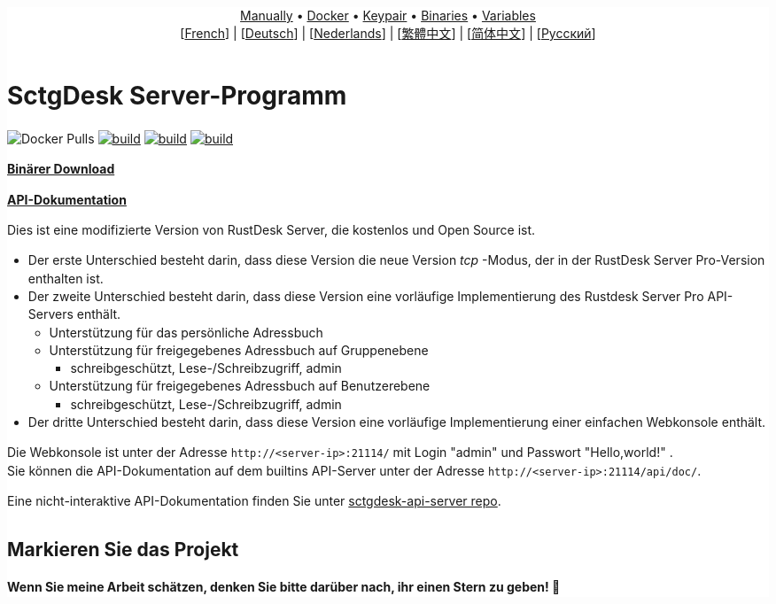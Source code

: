 <p align="center">
  <a href="#how-to-build-manually">Manually</a> •
  <a href="#docker-images">Docker</a> •
  <a href="#how-to-create-a-keypair">Keypair</a> •
  <a href="#packages">Binaries</a> •
  <a href="#env-variables">Variables</a><br>
  [<a href="README-FR.md">French</a>] | [<a href="README-DE.md">Deutsch</a>] | [<a href="README-NL.md">Nederlands</a>] | [<a href="README-TW.md">繁體中文</a>] | [<a href="README-ZH.md">简体中文</a>] | [<a href="README-RU.md">Русский</a>]<br>
</p>

# SctgDesk Server-Programm

![Docker Pulls](https://img.shields.io/docker/pulls/sctg/sctgdesk-server)
[![build](https://github.com/sctg-development/sctgdesk-server/actions/workflows/multiarch-docker-hub.yml/badge.svg)](https://github.com/sctg-development/sctgdesk-server/actions/workflows/multiarch-docker-hub.yml)
[![build](https://github.com/sctg-development/sctgdesk-server/actions/workflows/macos-intel-build.yml/badge.svg)](https://github.com/sctg-development/sctgdesk-server/actions/workflows/macos-intel-build.yml)
[![build](https://github.com/sctg-development/sctgdesk-server/actions/workflows/windows.yml/badge.svg)](https://github.com/sctg-development/sctgdesk-server/actions/workflows/windows.yml)

[**Binärer Download**](https://github.com/sctg-development/sctgdesk-server/releases)

[**API-Dokumentation**](https://sctg-development.github.io/sctgdesk-api-server/)

Dies ist eine modifizierte Version von RustDesk Server, die kostenlos und Open Source ist.

*   Der erste Unterschied besteht darin, dass diese Version die neue Version *tcp* -Modus, der in der RustDesk Server Pro-Version enthalten ist.
*   Der zweite Unterschied besteht darin, dass diese Version eine vorläufige Implementierung des Rustdesk Server Pro API-Servers enthält.
    *   Unterstützung für das persönliche Adressbuch
    *   Unterstützung für freigegebenes Adressbuch auf Gruppenebene
        *   schreibgeschützt, Lese-/Schreibzugriff, admin
    *   Unterstützung für freigegebenes Adressbuch auf Benutzerebene
        *   schreibgeschützt, Lese-/Schreibzugriff, admin
*   Der dritte Unterschied besteht darin, dass diese Version eine vorläufige Implementierung einer einfachen Webkonsole enthält.

Die Webkonsole ist unter der Adresse `http://<server-ip>:21114/` mit Login "admin" und Passwort "Hello,world!" .\
Sie können die API-Dokumentation auf dem builtins API-Server unter der Adresse `http://<server-ip>:21114/api/doc/`.

Eine nicht-interaktive API-Dokumentation finden Sie unter [sctgdesk-api-server repo](https://sctg-development.github.io/sctgdesk-api-server/).

## Markieren Sie das Projekt

**Wenn Sie meine Arbeit schätzen, denken Sie bitte darüber nach, ihr einen Stern zu geben! 🤩**
